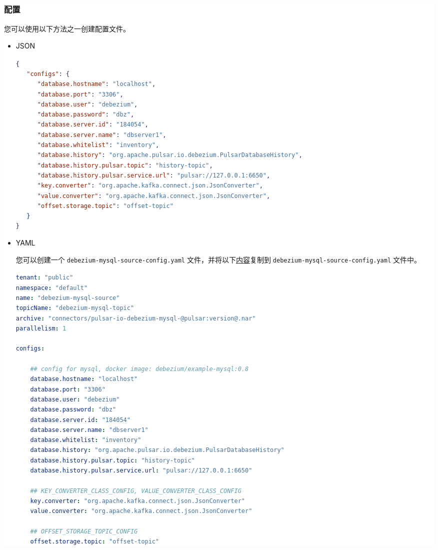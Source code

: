 ### 配置

您可以使用以下方法之一创建配置文件。

* JSON

  ```json
  {
     "configs": {
        "database.hostname": "localhost",
        "database.port": "3306",
        "database.user": "debezium",
        "database.password": "dbz",
        "database.server.id": "184054",
        "database.server.name": "dbserver1",
        "database.whitelist": "inventory",
        "database.history": "org.apache.pulsar.io.debezium.PulsarDatabaseHistory",
        "database.history.pulsar.topic": "history-topic",
        "database.history.pulsar.service.url": "pulsar://127.0.0.1:6650",
        "key.converter": "org.apache.kafka.connect.json.JsonConverter",
        "value.converter": "org.apache.kafka.connect.json.JsonConverter",
        "offset.storage.topic": "offset-topic"
     }
  }
  ```

* YAML

  您可以创建一个 `debezium-mysql-source-config.yaml` 文件，并将以下[内容](https://github.com/apache/pulsar/blob/master/pulsar-io/debezium/mysql/src/main/resources/debezium-mysql-source-config.yaml)复制到 `debezium-mysql-source-config.yaml` 文件中。

  ```yaml
  tenant: "public"
  namespace: "default"
  name: "debezium-mysql-source"
  topicName: "debezium-mysql-topic"
  archive: "connectors/pulsar-io-debezium-mysql-@pulsar:version@.nar"
  parallelism: 1

  configs:

      ## config for mysql, docker image: debezium/example-mysql:0.8
      database.hostname: "localhost"
      database.port: "3306"
      database.user: "debezium"
      database.password: "dbz"
      database.server.id: "184054"
      database.server.name: "dbserver1"
      database.whitelist: "inventory"
      database.history: "org.apache.pulsar.io.debezium.PulsarDatabaseHistory"
      database.history.pulsar.topic: "history-topic"
      database.history.pulsar.service.url: "pulsar://127.0.0.1:6650"

      ## KEY_CONVERTER_CLASS_CONFIG, VALUE_CONVERTER_CLASS_CONFIG
      key.converter: "org.apache.kafka.connect.json.JsonConverter"
      value.converter: "org.apache.kafka.connect.json.JsonConverter"

      ## OFFSET_STORAGE_TOPIC_CONFIG
      offset.storage.topic: "offset-topic"
  ```
